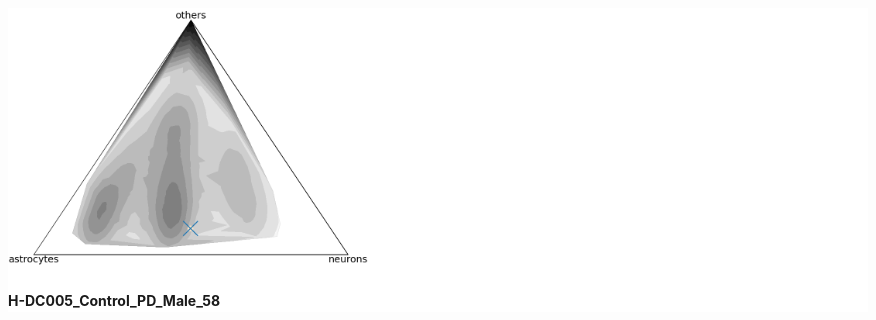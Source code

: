 <img src='a_deconvolution3/frac=0.5/H-0C730_Control_PD_Female_81.png' width='360px'/>

#### H-DC005_Control_PD_Male_58
